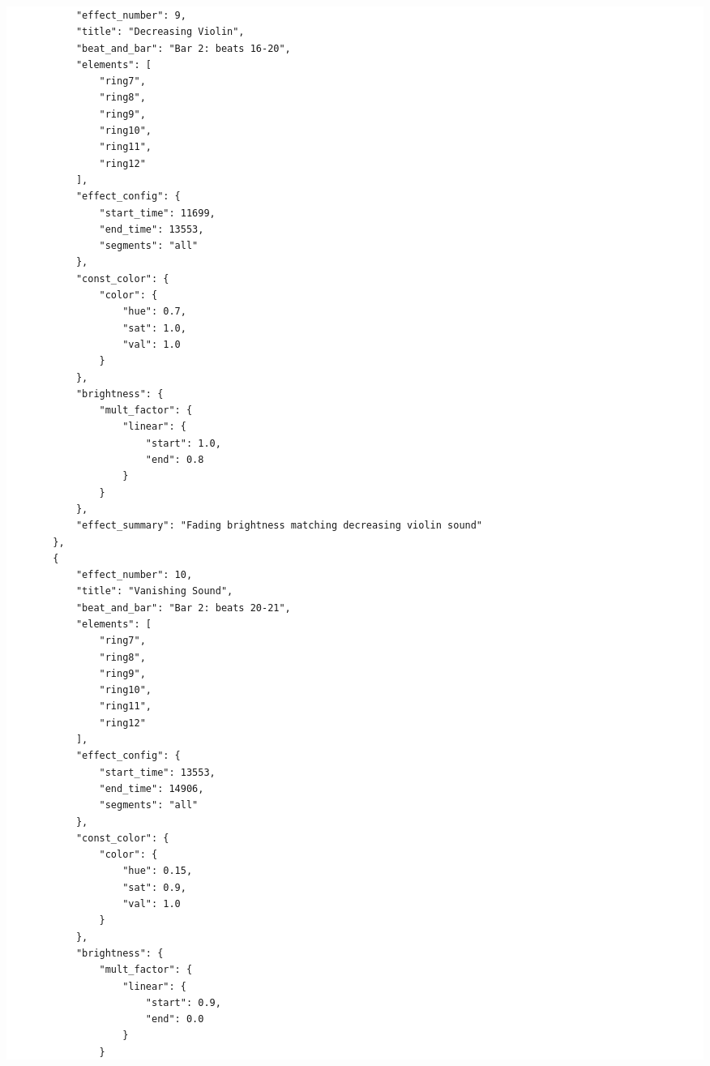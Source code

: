                 "effect_number": 9,
                "title": "Decreasing Violin",
                "beat_and_bar": "Bar 2: beats 16-20",
                "elements": [
                    "ring7",
                    "ring8",
                    "ring9",
                    "ring10",
                    "ring11",
                    "ring12"
                ],
                "effect_config": {
                    "start_time": 11699,
                    "end_time": 13553,
                    "segments": "all"
                },
                "const_color": {
                    "color": {
                        "hue": 0.7,
                        "sat": 1.0,
                        "val": 1.0
                    }
                },
                "brightness": {
                    "mult_factor": {
                        "linear": {
                            "start": 1.0,
                            "end": 0.8
                        }
                    }
                },
                "effect_summary": "Fading brightness matching decreasing violin sound"
            },
            {
                "effect_number": 10,
                "title": "Vanishing Sound",
                "beat_and_bar": "Bar 2: beats 20-21",
                "elements": [
                    "ring7",
                    "ring8",
                    "ring9",
                    "ring10",
                    "ring11",
                    "ring12"
                ],
                "effect_config": {
                    "start_time": 13553,
                    "end_time": 14906,
                    "segments": "all"
                },
                "const_color": {
                    "color": {
                        "hue": 0.15,
                        "sat": 0.9,
                        "val": 1.0
                    }
                },
                "brightness": {
                    "mult_factor": {
                        "linear": {
                            "start": 0.9,
                            "end": 0.0
                        }
                    }